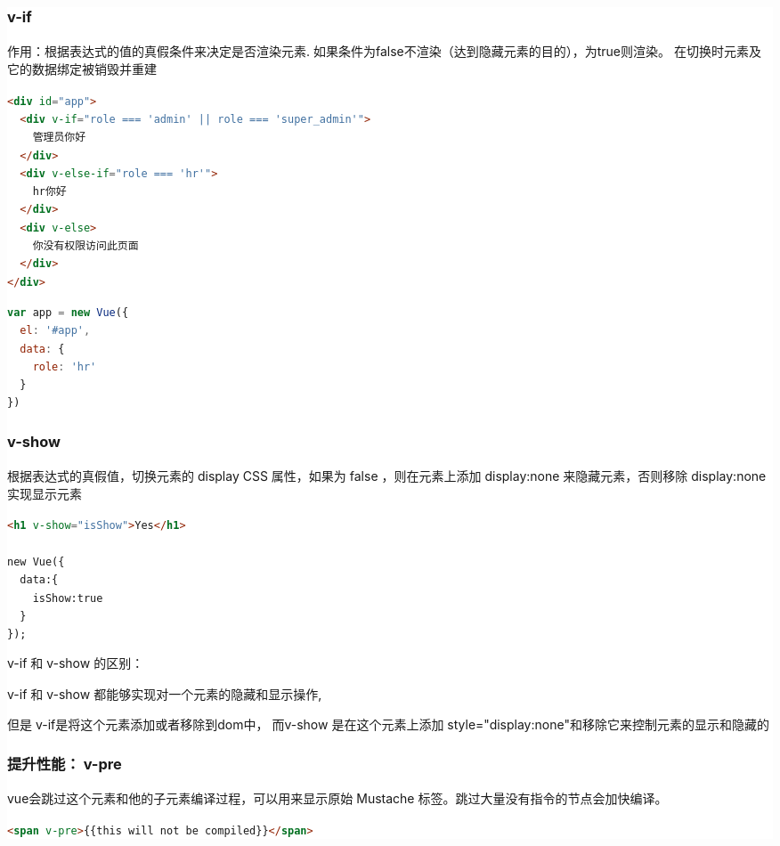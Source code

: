 ### v-if

作用：根据表达式的值的真假条件来决定是否渲染元素.
如果条件为false不渲染（达到隐藏元素的目的），为true则渲染。
在切换时元素及它的数据绑定被销毁并重建

```html
<div id="app">
  <div v-if="role === 'admin' || role === 'super_admin'">
    管理员你好
  </div>
  <div v-else-if="role === 'hr'">
    hr你好
  </div>
  <div v-else>
    你没有权限访问此页面
  </div>
</div>
```

```javascript
var app = new Vue({
  el: '#app',
  data: {
    role: 'hr'
  }
})
```

### v-show

根据表达式的真假值，切换元素的 display CSS 属性，如果为 false ，则在元素上添加 display:none 来隐藏元素，否则移除 display:none 实现显示元素

```html
<h1 v-show="isShow">Yes</h1>

new Vue({
  data:{
    isShow:true
  }
});

```

v-if 和 v-show 的区别：

  v-if 和 v-show 都能够实现对一个元素的隐藏和显示操作,

  但是 v-if是将这个元素添加或者移除到dom中，
  而v-show 是在这个元素上添加 style="display:none"和移除它来控制元素的显示和隐藏的

### 提升性能： v-pre

vue会跳过这个元素和他的子元素编译过程，可以用来显示原始 Mustache 标签。跳过大量没有指令的节点会加快编译。

```html
<span v-pre>{{this will not be compiled}}</span>
```
